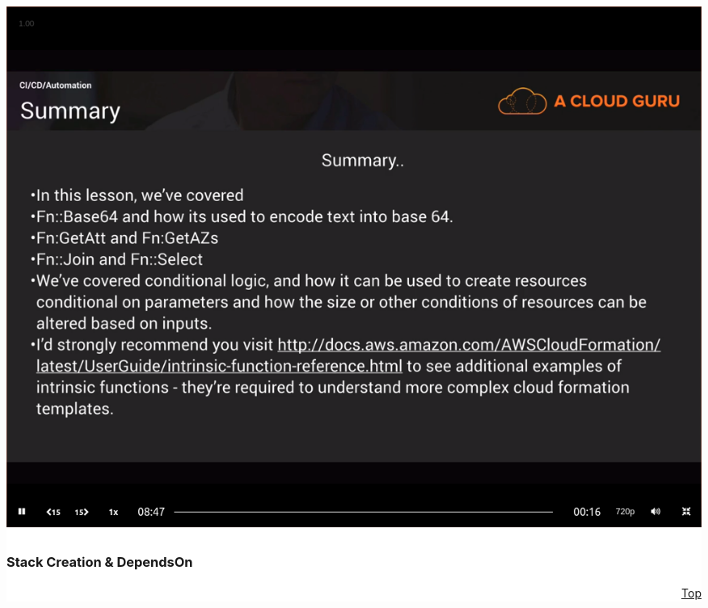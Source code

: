 ![](Screenshot%20from%202018-04-11%2020-00-29.png)
---

<a id="cfn-stack"></a>

### Stack Creation & DependsOn
<p align="right"><a href="#top">Top</a></p>
